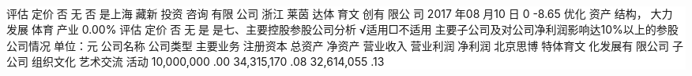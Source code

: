 评估
定价
否
无
否
是上海
藏新
投资
咨询
有限
公司
浙江
莱茵
达体
育文
创有
限公
司
2017
年08
月10
日
0
-8.65
优化
资产
结构，
大力
发展
体育
产业
0.00%
评估
定价
否
无
是
是七、主要控股参股公司分析
√适用□不适用
主要子公司及对公司净利润影响达10%以上的参股公司情况
单位：元
公司名称
公司类型
主要业务
注册资本
总资产
净资产
营业收入
营业利润
净利润
北京思博
特体育文
化发展有
限公司
子公司
组织文化
艺术交流
活动
10,000,000
.00
34,315,170
.08
32,614,055
.13